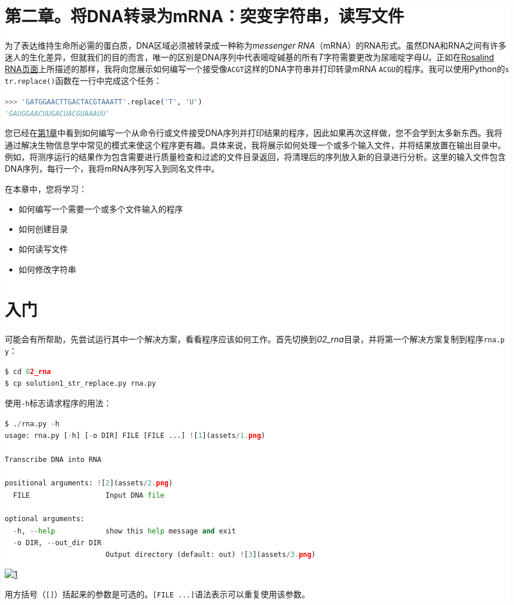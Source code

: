 # 第二章。将DNA转录为mRNA：突变字符串，读写文件

为了表达维持生命所必需的蛋白质，DNA区域必须被转录成一种称为*messenger RNA*（mRNA）的RNA形式。虽然DNA和RNA之间有许多迷人的生化差异，但就我们的目的而言，唯一的区别是DNA序列中代表嘧啶碱基的所有*T*字符需要更改为尿嘧啶字母*U*。正如在[Rosalind RNA页面](https://oreil.ly/9Dddm)上所描述的那样，我将向您展示如何编写一个接受像`ACGT`这样的DNA字符串并打印转录mRNA `ACGU`的程序。我可以使用Python的`str.replace()`函数在一行中完成这个任务：

```py
>>> 'GATGGAACTTGACTACGTAAATT'.replace('T', 'U')
'GAUGGAACUUGACUACGUAAAUU'
```

您已经在[第1章](ch01.html#ch01)中看到如何编写一个从命令行或文件接受DNA序列并打印结果的程序，因此如果再次这样做，您不会学到太多新东西。我将通过解决生物信息学中常见的模式来使这个程序更有趣。具体来说，我将展示如何处理一个或多个输入文件，并将结果放置在输出目录中。例如，将测序运行的结果作为包含需要进行质量检查和过滤的文件目录返回，将清理后的序列放入新的目录进行分析。这里的输入文件包含DNA序列，每行一个，我将mRNA序列写入到同名文件中。

在本章中，您将学习：

+   如何编写一个需要一个或多个文件输入的程序

+   如何创建目录

+   如何读写文件

+   如何修改字符串

# 入门

可能会有所帮助，先尝试运行其中一个解决方案，看看程序应该如何工作。首先切换到*02_rna*目录，并将第一个解决方案复制到程序`rna.py`：

```py
$ cd 02_rna
$ cp solution1_str_replace.py rna.py
```

使用`-h`标志请求程序的用法：

```py
$ ./rna.py -h
usage: rna.py [-h] [-o DIR] FILE [FILE ...] ![1](assets/1.png)

Transcribe DNA into RNA

positional arguments: ![2](assets/2.png)
  FILE                  Input DNA file

optional arguments:
  -h, --help            show this help message and exit
  -o DIR, --out_dir DIR
                        Output directory (default: out) ![3](assets/3.png)
```

[![1](assets/1.png)](#co_transcribing_dna_into_mrna__mutating_strings__reading_and_writing_files_CO1-1)

用方括号（`[]`）括起来的参数是可选的。`[FILE ...]`语法表示可以重复使用该参数。
